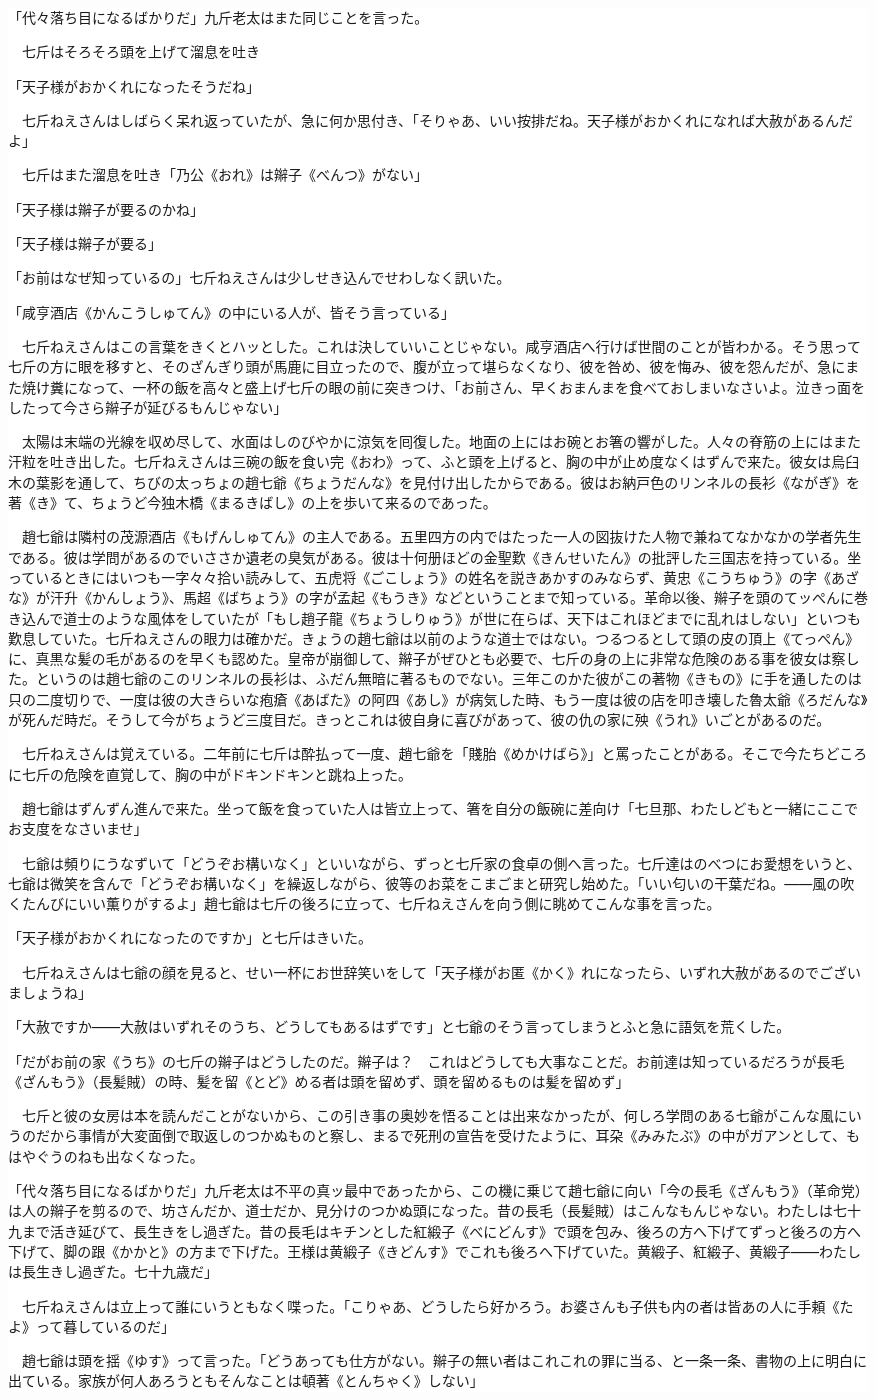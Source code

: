 「代々落ち目になるばかりだ」九斤老太はまた同じことを言った。

　七斤はそろそろ頭を上げて溜息を吐き

「天子様がおかくれになったそうだね」

　七斤ねえさんはしばらく呆れ返っていたが、急に何か思付き、「そりゃあ、いい按排だね。天子様がおかくれになれば大赦があるんだよ」

　七斤はまた溜息を吐き「乃公《おれ》は辮子《べんつ》がない」

「天子様は辮子が要るのかね」

「天子様は辮子が要る」

「お前はなぜ知っているの」七斤ねえさんは少しせき込んでせわしなく訊いた。

「咸亨酒店《かんこうしゅてん》の中にいる人が、皆そう言っている」

　七斤ねえさんはこの言葉をきくとハッとした。これは決していいことじゃない。咸亨酒店へ行けば世間のことが皆わかる。そう思って七斤の方に眼を移すと、そのざんぎり頭が馬鹿に目立ったので、腹が立って堪らなくなり、彼を咎め、彼を悔み、彼を怨んだが、急にまた焼け糞になって、一杯の飯を高々と盛上げ七斤の眼の前に突きつけ、「お前さん、早くおまんまを食べておしまいなさいよ。泣きっ面をしたって今さら辮子が延びるもんじゃない」

　太陽は末端の光線を収め尽して、水面はしのびやかに涼気を囘復した。地面の上にはお碗とお箸の響がした。人々の脊筋の上にはまた汗粒を吐き出した。七斤ねえさんは三碗の飯を食い完《おわ》って、ふと頭を上げると、胸の中が止め度なくはずんで来た。彼女は烏臼木の葉影を通して、ちびの太っちょの趙七爺《ちょうだんな》を見付け出したからである。彼はお納戸色のリンネルの長衫《ながぎ》を著《き》て、ちょうど今独木橋《まるきばし》の上を歩いて来るのであった。

　趙七爺は隣村の茂源酒店《もげんしゅてん》の主人である。五里四方の内ではたった一人の図抜けた人物で兼ねてなかなかの学者先生である。彼は学問があるのでいささか遺老の臭気がある。彼は十何册ほどの金聖歎《きんせいたん》の批評した三国志を持っている。坐っているときにはいつも一字々々拾い読みして、五虎将《ごこしょう》の姓名を説きあかすのみならず、黄忠《こうちゅう》の字《あざな》が汗升《かんしょう》、馬超《ばちょう》の字が孟起《もうき》などということまで知っている。革命以後、辮子を頭のてッぺんに巻き込んで道士のような風体をしていたが「もし趙子龍《ちょうしりゅう》が世に在らば、天下はこれほどまでに乱れはしない」といつも歎息していた。七斤ねえさんの眼力は確かだ。きょうの趙七爺は以前のような道士ではない。つるつるとして頭の皮の頂上《てっぺん》に、真黒な髪の毛があるのを早くも認めた。皇帝が崩御して、辮子がぜひとも必要で、七斤の身の上に非常な危険のある事を彼女は察した。というのは趙七爺のこのリンネルの長衫は、ふだん無暗に著るものでない。三年このかた彼がこの著物《きもの》に手を通したのは只の二度切りで、一度は彼の大きらいな疱瘡《あばた》の阿四《あし》が病気した時、もう一度は彼の店を叩き壊した魯太爺《ろだんな》が死んだ時だ。そうして今がちょうど三度目だ。きっとこれは彼自身に喜びがあって、彼の仇の家に殃《うれ》いごとがあるのだ。

　七斤ねえさんは覚えている。二年前に七斤は酔払って一度、趙七爺を「賤胎《めかけばら》」と罵ったことがある。そこで今たちどころに七斤の危険を直覚して、胸の中がドキンドキンと跳ね上った。

　趙七爺はずんずん進んで来た。坐って飯を食っていた人は皆立上って、箸を自分の飯碗に差向け「七旦那、わたしどもと一緒にここでお支度をなさいませ」

　七爺は頻りにうなずいて「どうぞお構いなく」といいながら、ずっと七斤家の食卓の側へ言った。七斤達はのべつにお愛想をいうと、七爺は微笑を含んで「どうぞお構いなく」を繰返しながら、彼等のお菜をこまごまと研究し始めた。「いい匂いの干葉だね。――風の吹くたんびにいい薫りがするよ」趙七爺は七斤の後ろに立って、七斤ねえさんを向う側に眺めてこんな事を言った。

「天子様がおかくれになったのですか」と七斤はきいた。

　七斤ねえさんは七爺の顔を見ると、せい一杯にお世辞笑いをして「天子様がお匿《かく》れになったら、いずれ大赦があるのでございましょうね」

「大赦ですか――大赦はいずれそのうち、どうしてもあるはずです」と七爺のそう言ってしまうとふと急に語気を荒くした。

「だがお前の家《うち》の七斤の辮子はどうしたのだ。辮子は？　これはどうしても大事なことだ。お前達は知っているだろうが長毛《ざんもう》（長髪賊）の時、髪を留《とど》める者は頭を留めず、頭を留めるものは髪を留めず」

　七斤と彼の女房は本を読んだことがないから、この引き事の奥妙を悟ることは出来なかったが、何しろ学問のある七爺がこんな風にいうのだから事情が大変面倒で取返しのつかぬものと察し、まるで死刑の宣告を受けたように、耳朶《みみたぶ》の中がガアンとして、もはやぐうのねも出なくなった。

「代々落ち目になるばかりだ」九斤老太は不平の真ッ最中であったから、この機に乗じて趙七爺に向い「今の長毛《ざんもう》（革命党）は人の辮子を剪るので、坊さんだか、道士だか、見分けのつかぬ頭になった。昔の長毛（長髪賊）はこんなもんじゃない。わたしは七十九まで活き延びて、長生きをし過ぎた。昔の長毛はキチンとした紅緞子《べにどんす》で頭を包み、後ろの方へ下げてずっと後ろの方へ下げて、脚の跟《かかと》の方まで下げた。王様は黄緞子《きどんす》でこれも後ろへ下げていた。黄緞子、紅緞子、黄緞子――わたしは長生きし過ぎた。七十九歳だ」

　七斤ねえさんは立上って誰にいうともなく喋った。「こりゃあ、どうしたら好かろう。お婆さんも子供も内の者は皆あの人に手頼《たよ》って暮しているのだ」

　趙七爺は頭を揺《ゆす》って言った。「どうあっても仕方がない。辮子の無い者はこれこれの罪に当る、と一条一条、書物の上に明白に出ている。家族が何人あろうともそんなことは頓著《とんちゃく》しない」
